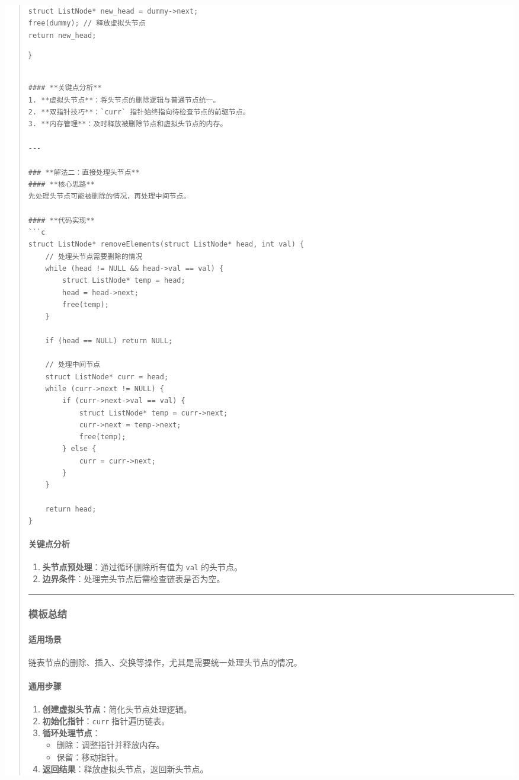 >     struct ListNode* new_head = dummy->next;
>     free(dummy); // 释放虚拟头节点
>     return new_head;
> }
> ```
>
> #### **关键点分析**
> 1. **虚拟头节点**：将头节点的删除逻辑与普通节点统一。
> 2. **双指针技巧**：`curr` 指针始终指向待检查节点的前驱节点。
> 3. **内存管理**：及时释放被删除节点和虚拟头节点的内存。
>
> ---
>
> ### **解法二：直接处理头节点**
> #### **核心思路**
> 先处理头节点可能被删除的情况，再处理中间节点。
>
> #### **代码实现**
> ```c
> struct ListNode* removeElements(struct ListNode* head, int val) {
>     // 处理头节点需要删除的情况
>     while (head != NULL && head->val == val) {
>         struct ListNode* temp = head;
>         head = head->next;
>         free(temp);
>     }
> 
>     if (head == NULL) return NULL;
> 
>     // 处理中间节点
>     struct ListNode* curr = head;
>     while (curr->next != NULL) {
>         if (curr->next->val == val) {
>             struct ListNode* temp = curr->next;
>             curr->next = temp->next;
>             free(temp);
>         } else {
>             curr = curr->next;
>         }
>     }
> 
>     return head;
> }
> ```
>
> #### **关键点分析**
> 1. **头节点预处理**：通过循环删除所有值为 `val` 的头节点。
> 2. **边界条件**：处理完头节点后需检查链表是否为空。
>
> ---
>
> ### **模板总结**
> #### **适用场景**
> 链表节点的删除、插入、交换等操作，尤其是需要统一处理头节点的情况。
>
> #### **通用步骤**
> 1. **创建虚拟头节点**：简化头节点处理逻辑。
> 2. **初始化指针**：`curr` 指针遍历链表。
> 3. **循环处理节点**：
>    - 删除：调整指针并释放内存。
>    - 保留：移动指针。
> 4. **返回结果**：释放虚拟头节点，返回新头节点。
>
> ```c